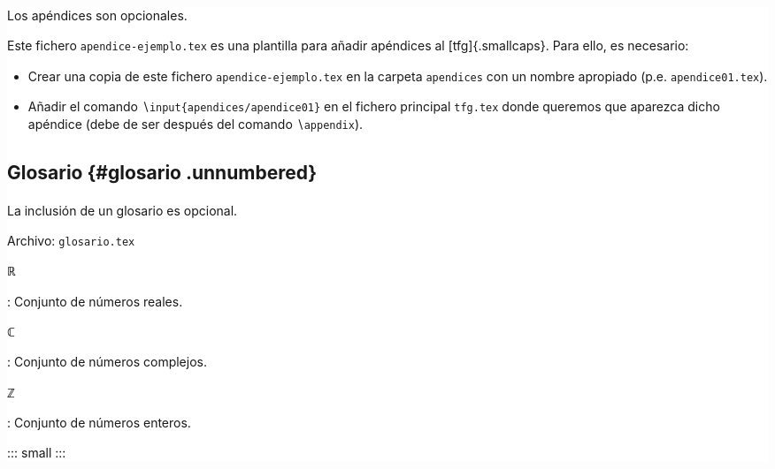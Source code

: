 Los apéndices son opcionales.

Este fichero `apendice-ejemplo.tex` es una plantilla para añadir
apéndices al [tfg]{.smallcaps}. Para ello, es necesario:

-   Crear una copia de este fichero `apendice-ejemplo.tex` en la carpeta
    `apendices` con un nombre apropiado (p.e. `apendice01.tex`).

-   Añadir el comando $\backslash$`input{apendices/apendice01}` en el
    fichero principal `tfg.tex` donde queremos que aparezca dicho
    apéndice (debe de ser después del comando $\backslash$`appendix`).

## Glosario {#glosario .unnumbered}

La inclusión de un glosario es opcional.

Archivo: `glosario.tex`

$\mathbb{R}$

:   Conjunto de números reales.

$\mathbb{C}$

:   Conjunto de números complejos.

$\mathbb{Z}$

:   Conjunto de números enteros.

::: small
:::

[^1]: Los nombres de las carpetas no se han acentuado para evitar
    problemas en sistemas con Windows

[^2]: También es posible delimitar una ecuación mediante los comandos
    $\backslash$`[` y $\backslash$`]` pero éstas nunca llevarán
    numeración aunque añadamos una etiqueta y las referenciemos (ver
    [\[sec:referencias\]](#sec:referencias){reference-type="autoref"
    reference="sec:referencias"}).
